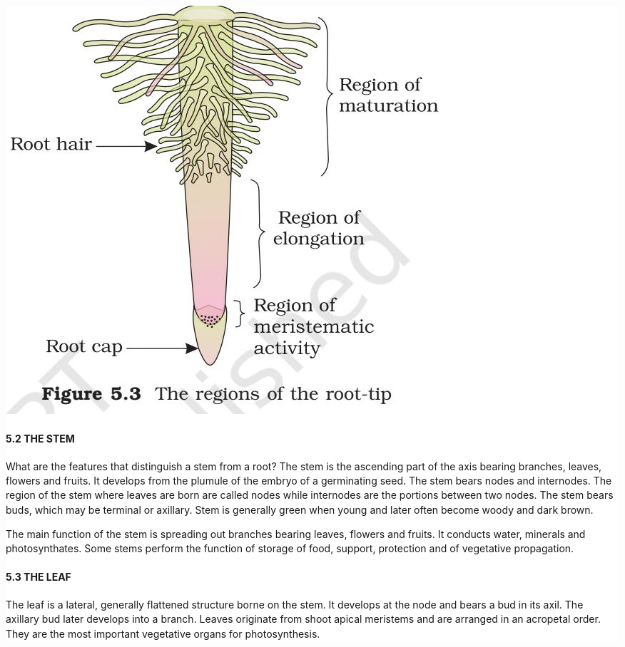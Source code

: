 ![](_page_4_Figure_3.jpeg)

#### 5.2 THE STEM

What are the features that distinguish a stem from a root? The stem is the ascending part of the axis bearing branches, leaves, flowers and fruits. It develops from the plumule of the embryo of a germinating seed. The stem bears nodes and internodes. The region of the stem where leaves are born are called nodes while internodes are the portions between two nodes. The stem bears buds, which may be terminal or axillary. Stem is generally green when young and later often become woody and dark brown.

The main function of the stem is spreading out branches bearing leaves, flowers and fruits. It conducts water, minerals and photosynthates. Some stems perform the function of storage of food, support, protection and of vegetative propagation.

#### 5.3 THE LEAF

The leaf is a lateral, generally flattened structure borne on the stem. It develops at the node and bears a bud in its axil. The axillary bud later develops into a branch. Leaves originate from shoot apical meristems and are arranged in an acropetal order. They are the most important vegetative organs for photosynthesis.
